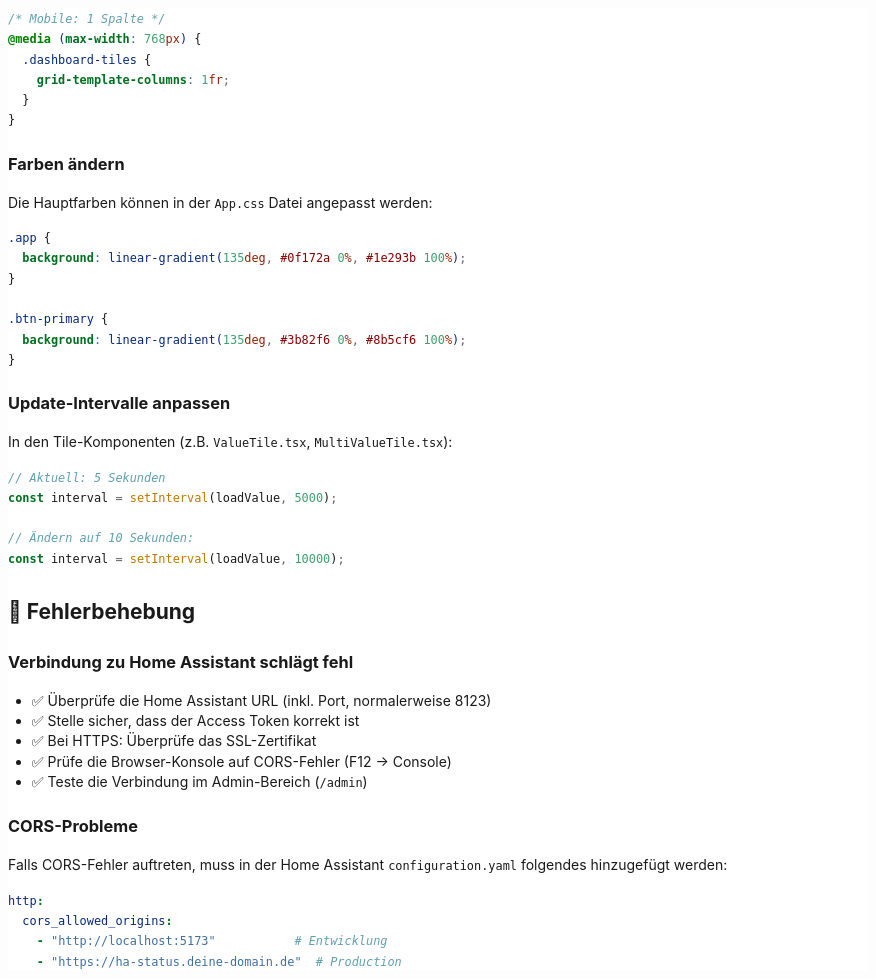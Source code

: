 ```css
/* Mobile: 1 Spalte */
@media (max-width: 768px) {
  .dashboard-tiles {
    grid-template-columns: 1fr;
  }
}
```

### Farben ändern

Die Hauptfarben können in der `App.css` Datei angepasst werden:

```css
.app {
  background: linear-gradient(135deg, #0f172a 0%, #1e293b 100%);
}

.btn-primary {
  background: linear-gradient(135deg, #3b82f6 0%, #8b5cf6 100%);
}
```

### Update-Intervalle anpassen

In den Tile-Komponenten (z.B. `ValueTile.tsx`, `MultiValueTile.tsx`):

```typescript
// Aktuell: 5 Sekunden
const interval = setInterval(loadValue, 5000);

// Ändern auf 10 Sekunden:
const interval = setInterval(loadValue, 10000);
```

## 🔧 Fehlerbehebung

### Verbindung zu Home Assistant schlägt fehl

- ✅ Überprüfe die Home Assistant URL (inkl. Port, normalerweise 8123)
- ✅ Stelle sicher, dass der Access Token korrekt ist
- ✅ Bei HTTPS: Überprüfe das SSL-Zertifikat
- ✅ Prüfe die Browser-Konsole auf CORS-Fehler (F12 → Console)
- ✅ Teste die Verbindung im Admin-Bereich (`/admin`)

### CORS-Probleme

Falls CORS-Fehler auftreten, muss in der Home Assistant `configuration.yaml` folgendes hinzugefügt werden:

```yaml
http:
  cors_allowed_origins:
    - "http://localhost:5173"           # Entwicklung
    - "https://ha-status.deine-domain.de"  # Production
```
